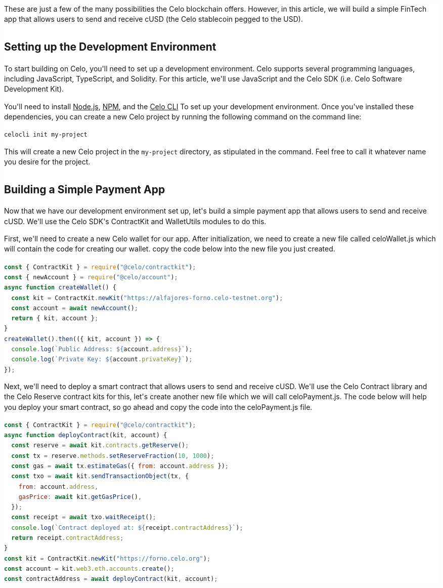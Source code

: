 These are just a few of the many possibilities the Celo blockchain offers. However, in this article, we will build a simple FinTech app that allows users to send and receive cUSD (the Celo stablecoin pegged to the USD).

## Setting up the Development Environment

To start building on Celo, you'll need to set up a development environment. Celo supports several programming languages, including JavaScript, TypeScript, and Solidity. For this article, we'll use JavaScript and the Celo SDK (i.e. Celo Software Development Kit).

You'll need to install [Node.js](https://nodejs.org), [NPM](https://www.npmjs.com/), and the [Celo CLI](https://docs.celo.org/cli) To set up your development environment. Once you've installed these dependencies, you can create a new Celo project by running the following command on the command line:

    celocli init my-project

This will create a new Celo project in the `my-project` directory, as stipulated in the command. Feel free to call it whatever name you desire for the project.

## Building a Simple Payment App

Now that we have our development environment set up, let's build a simple payment app that allows users to send and receive cUSD. We'll use the Celo SDK's ContractKit and WalletUtils modules to do this.

First, we'll need to create a new Celo wallet for our app. After initialization, we need to create a new file called celoWallet.js which will contain the code for creating our wallet. copy the code below into the new file you just created.

```js
const { ContractKit } = require("@celo/contractkit");
const { newAccount } = require("@celo/account");
async function createWallet() {
  const kit = ContractKit.newKit("https://alfajores-forno.celo-testnet.org");
  const account = await newAccount();
  return { kit, account };
}
createWallet().then(({ kit, account }) => {
  console.log(`Public Address: ${account.address}`);
  console.log(`Private Key: ${account.privateKey}`);
});
```

Next, we'll need to deploy a smart contract that allows users to send and receive cUSD. We'll use the Celo Contract library and the Celo Reserve contract kits for this, let's create another new file which we will call celoPayment.js. The code below will help you deploy your smart contract, so go ahead and copy the code into the celoPayment.js file.

```js
const { ContractKit } = require("@celo/contractkit");
async function deployContract(kit, account) {
  const reserve = await kit.contracts.getReserve();
  const tx = reserve.methods.setReserveFraction(10, 1000);
  const gas = await tx.estimateGas({ from: account.address });
  const txo = await kit.sendTransactionObject(tx, {
    from: account.address,
    gasPrice: await kit.getGasPrice(),
  });
  const receipt = await txo.waitReceipt();
  console.log(`Contract deployed at: ${receipt.contractAddress}`);
  return receipt.contractAddress;
}
const kit = ContractKit.newKit("https://forno.celo.org");
const account = kit.web3.eth.accounts.create();
const contractAddress = await deployContract(kit, account);
```
